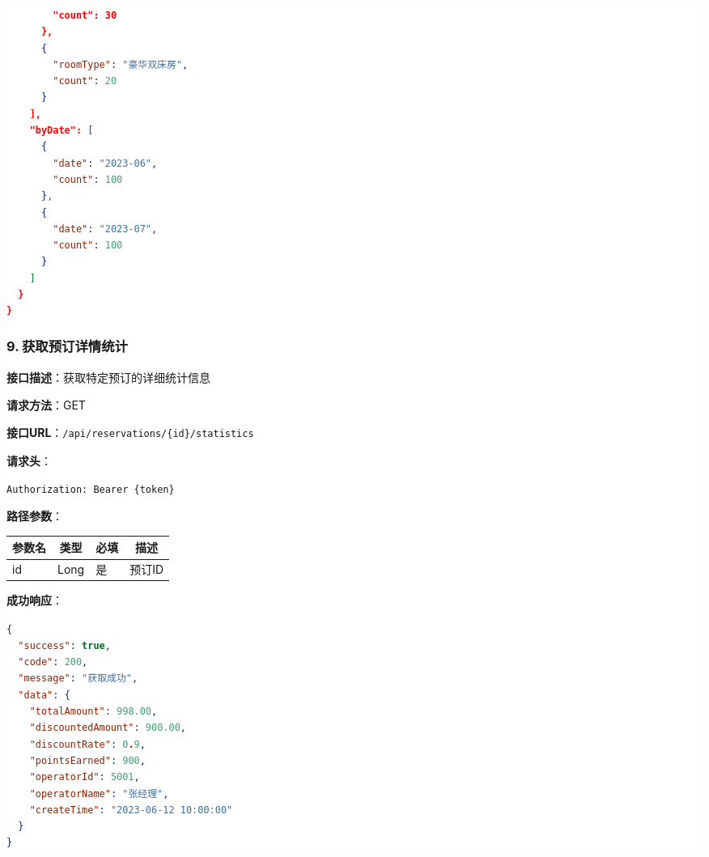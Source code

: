 ```json
        "count": 30
      },
      {
        "roomType": "豪华双床房",
        "count": 20
      }
    ],
    "byDate": [
      {
        "date": "2023-06",
        "count": 100
      },
      {
        "date": "2023-07",
        "count": 100
      }
    ]
  }
}
```

### 9. 获取预订详情统计

**接口描述**：获取特定预订的详细统计信息

**请求方法**：GET

**接口URL**：`/api/reservations/{id}/statistics`

**请求头**：

```
Authorization: Bearer {token}
```

**路径参数**：

| 参数名 | 类型 | 必填 | 描述 |
| ------ | ---- | ---- | ---- |
| id | Long | 是 | 预订ID |

**成功响应**：

```json
{
  "success": true,
  "code": 200,
  "message": "获取成功",
  "data": {
    "totalAmount": 998.00,
    "discountedAmount": 900.00,
    "discountRate": 0.9,
    "pointsEarned": 900,
    "operatorId": 5001,
    "operatorName": "张经理",
    "createTime": "2023-06-12 10:00:00"
  }
}
```
